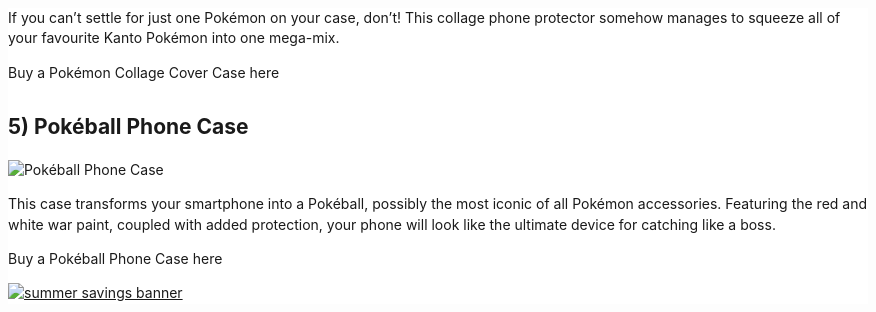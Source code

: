 <p>If you can&rsquo;t settle for just one Pok&eacute;mon on your case, don&rsquo;t! This collage phone protector&nbsp;somehow manages to squeeze all of your favourite Kanto Pok&eacute;mon into one mega-mix.</p>
<p>Buy a Pok&eacute;mon Collage Cover Case&nbsp;here</p>
<p></p>
<h2></h2>
<h2>5) Pok&eacute;ball Phone Case</h2>
<p><img class="aligncenter wp-image-11049" src="https://a1comms-blog-buymobiles.storage.googleapis.com/2016/07/Pok&eacute;ball-Phone-Case.jpg" alt="Pok&eacute;ball Phone Case" width="450" height="514" /></p>
<p>This case transforms your smartphone into a Pok&eacute;ball, possibly the most iconic of all Pok&eacute;mon accessories. Featuring the red and white war paint, coupled with added protection, your phone will look like the ultimate device for catching like a boss.</p>
<p>Buy a Pok&eacute;ball Phone Case here</p>
<p><a href="http://www.buymobiles.net/offers?adnetwork=fcbk&amp;utm_source=Blog%20Advertising&amp;utm_medium=Banner&amp;utm_content=Summer%20Savings&amp;utm_campaign=Blog%20Traffic"><img class="aligncenter wp-image-11058" src="https://a1comms-blog-buymobiles.storage.googleapis.com/2016/07/summer-savings-banner.jpg" alt="summer savings banner" width="600" height="153" /></a></p>
